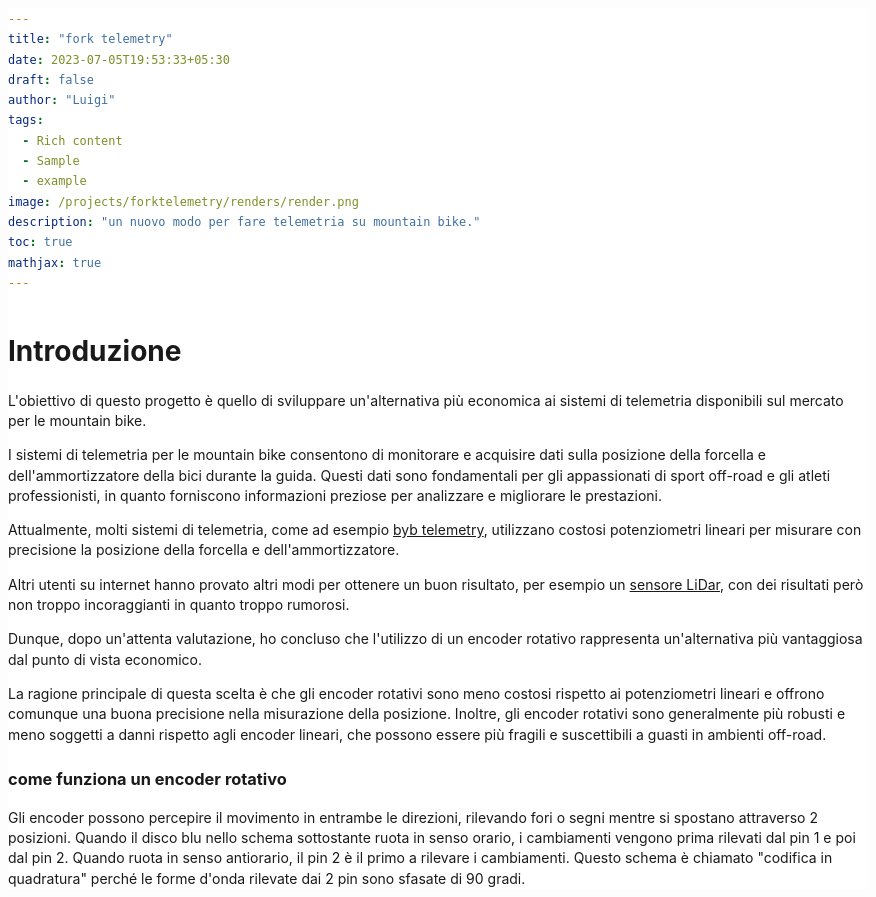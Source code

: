 ```yaml
---
title: "fork telemetry"
date: 2023-07-05T19:53:33+05:30
draft: false
author: "Luigi"
tags:
  - Rich content
  - Sample
  - example
image: /projects/forktelemetry/renders/render.png
description: "un nuovo modo per fare telemetria su mountain bike."
toc: true
mathjax: true
---
```





# Introduzione

L'obiettivo di questo progetto è quello di sviluppare un'alternativa più economica ai sistemi di telemetria disponibili sul mercato per le mountain bike.

I sistemi di telemetria per le mountain bike consentono di monitorare e acquisire dati sulla posizione della forcella e dell'ammortizzatore della bici durante la guida. Questi dati sono fondamentali per gli appassionati di sport off-road e gli atleti professionisti, in quanto forniscono informazioni preziose per analizzare e migliorare le prestazioni.

Attualmente, molti sistemi di telemetria, come ad esempio [byb telemetry](https://www.bybtech.it/), utilizzano costosi potenziometri lineari per misurare con precisione la posizione della forcella e dell'ammortizzatore.

Altri utenti su internet hanno provato altri modi per ottenere un buon risultato, per esempio un [sensore LiDar](https://www.vitalmtb.com/forums/The-Hub,2/DIY-mtb-telemetry-data,11126), con dei risultati però non troppo incoraggianti in quanto troppo rumorosi.

Dunque, dopo un'attenta valutazione, ho concluso che l'utilizzo di un encoder rotativo rappresenta un'alternativa più vantaggiosa dal punto di vista economico.

La ragione principale di questa scelta è che gli encoder rotativi sono meno costosi rispetto ai potenziometri lineari e offrono comunque una buona precisione nella misurazione della posizione. Inoltre, gli encoder rotativi sono generalmente più robusti e meno soggetti a danni rispetto agli encoder lineari, che possono essere più fragili e suscettibili a guasti in ambienti off-road.

### come funziona un encoder rotativo

Gli encoder possono percepire il movimento in entrambe le direzioni, rilevando fori o segni mentre si spostano attraverso 2 posizioni. Quando il disco blu nello schema sottostante ruota in senso orario, i cambiamenti vengono prima rilevati dal pin 1 e poi dal pin 2. Quando ruota in senso antiorario, il pin 2 è il primo a rilevare i cambiamenti. Questo schema è chiamato "codifica in quadratura" perché le forme d'onda rilevate dai 2 pin sono sfasate di 90 gradi.
